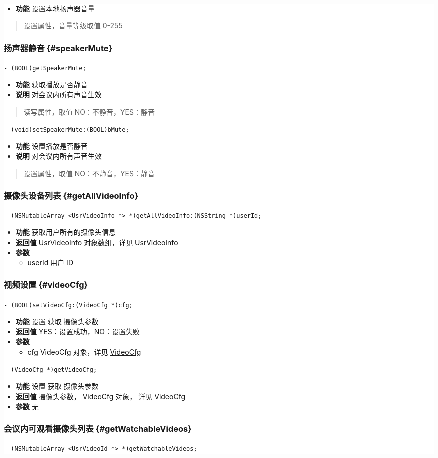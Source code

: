 * **功能** 设置本地扬声器音量

> 设置属性，音量等级取值 0-255

### 扬声器静音 {#speakerMute}

```objc
- (BOOL)getSpeakerMute;
```

* **功能**  获取播放是否静音
* **说明** 对会议内所有声音生效

> 读写属性，取值 NO：不静音，YES：静音

```objc
- (void)setSpeakerMute:(BOOL)bMute;
```

* **功能**  设置播放是否静音
* **说明** 对会议内所有声音生效

> 设置属性，取值 NO：不静音，YES：静音

### 摄像头设备列表 {#getAllVideoInfo}

```objc
- (NSMutableArray <UsrVideoInfo *> *)getAllVideoInfo:(NSString *)userId;
```

* **功能** 获取用户所有的摄像头信息
* **返回值** UsrVideoInfo 对象数组，详见 [UsrVideoInfo](objc.md#UsrVideoInfo)
* **参数**
  * userId 用户 ID

### 视频设置 {#videoCfg}

```objc
- (BOOL)setVideoCfg:(VideoCfg *)cfg;
```

* **功能** 设置 获取 摄像头参数
* **返回值** YES：设置成功，NO：设置失败
* **参数**
  * cfg VideoCfg 对象，详见 [VideoCfg](objc.md#VideoCfg)

```objc
- (VideoCfg *)getVideoCfg;
```

* **功能** 设置 获取 摄像头参数
* **返回值** 摄像头参数， VideoCfg 对象， 详见 [VideoCfg](objc.md#VideoCfg)
* **参数** 无

### 会议内可观看摄像头列表 {#getWatchableVideos}

```objc
- (NSMutableArray <UsrVideoId *> *)getWatchableVideos;
```
